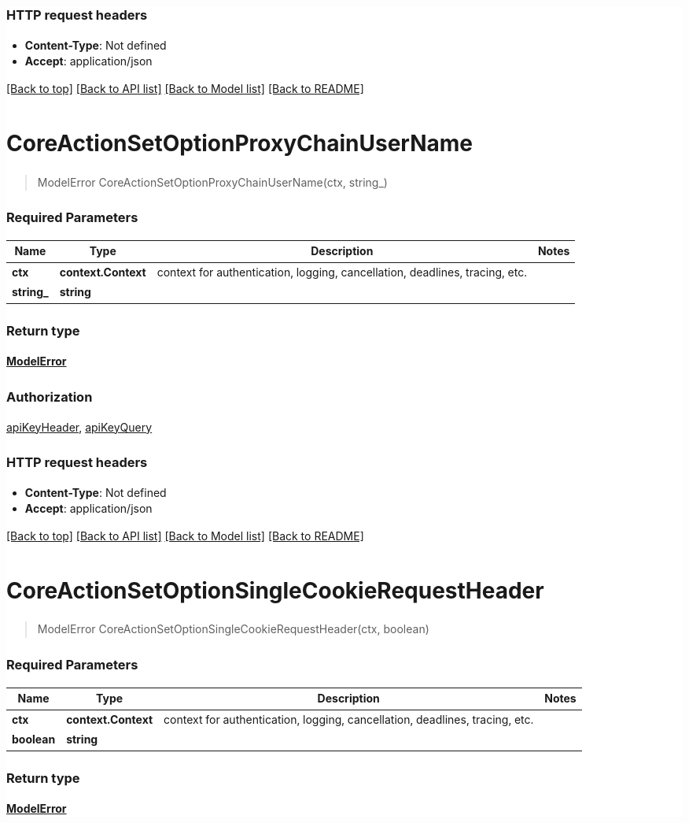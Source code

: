 ### HTTP request headers

 - **Content-Type**: Not defined
 - **Accept**: application/json

[[Back to top]](#) [[Back to API list]](../README.md#documentation-for-api-endpoints) [[Back to Model list]](../README.md#documentation-for-models) [[Back to README]](../README.md)

# **CoreActionSetOptionProxyChainUserName**
> ModelError CoreActionSetOptionProxyChainUserName(ctx, string_)


### Required Parameters

Name | Type | Description  | Notes
------------- | ------------- | ------------- | -------------
 **ctx** | **context.Context** | context for authentication, logging, cancellation, deadlines, tracing, etc.
  **string_** | **string**|  | 

### Return type

[**ModelError**](Error.md)

### Authorization

[apiKeyHeader](../README.md#apiKeyHeader), [apiKeyQuery](../README.md#apiKeyQuery)

### HTTP request headers

 - **Content-Type**: Not defined
 - **Accept**: application/json

[[Back to top]](#) [[Back to API list]](../README.md#documentation-for-api-endpoints) [[Back to Model list]](../README.md#documentation-for-models) [[Back to README]](../README.md)

# **CoreActionSetOptionSingleCookieRequestHeader**
> ModelError CoreActionSetOptionSingleCookieRequestHeader(ctx, boolean)


### Required Parameters

Name | Type | Description  | Notes
------------- | ------------- | ------------- | -------------
 **ctx** | **context.Context** | context for authentication, logging, cancellation, deadlines, tracing, etc.
  **boolean** | **string**|  | 

### Return type

[**ModelError**](Error.md)
